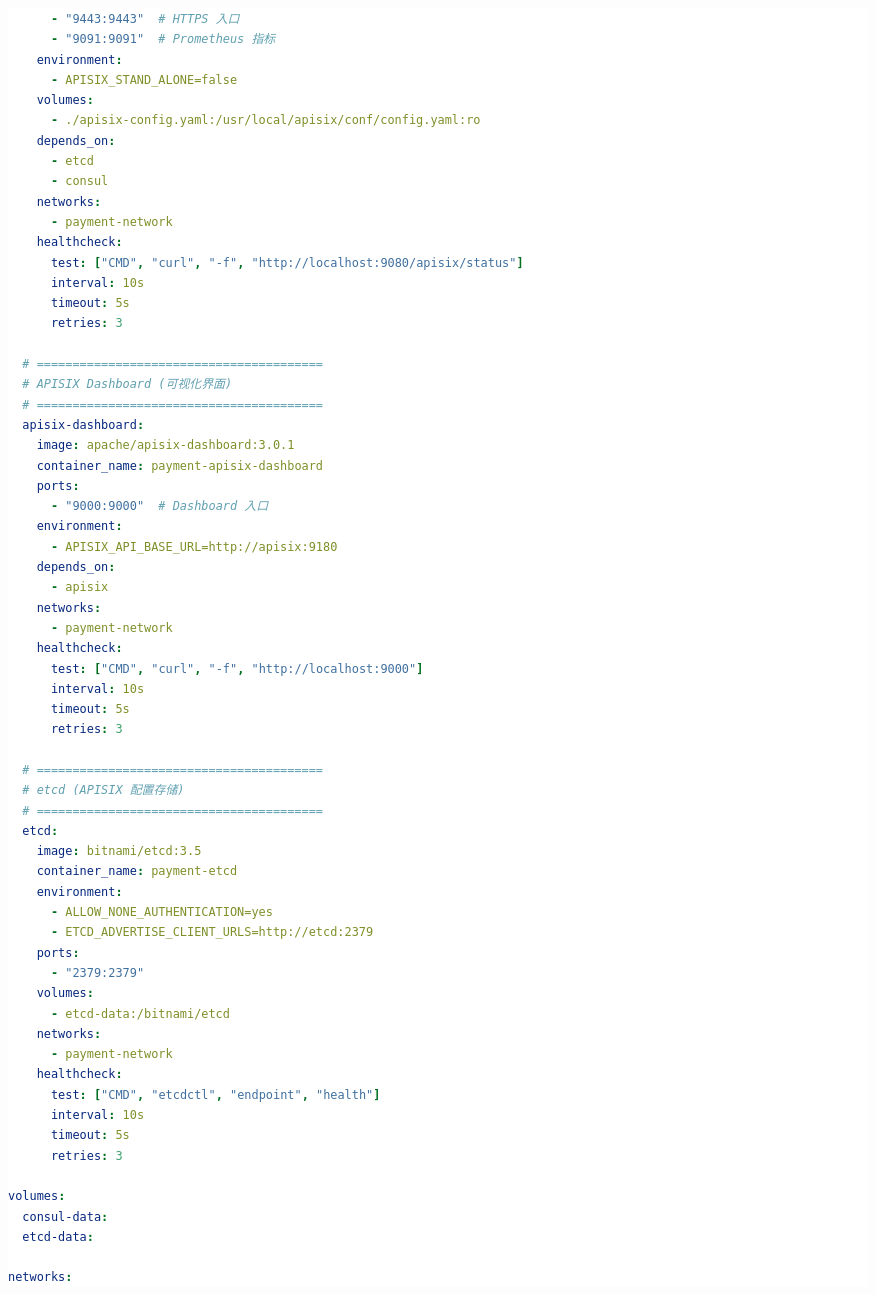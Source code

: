 ```yaml
      - "9443:9443"  # HTTPS 入口
      - "9091:9091"  # Prometheus 指标
    environment:
      - APISIX_STAND_ALONE=false
    volumes:
      - ./apisix-config.yaml:/usr/local/apisix/conf/config.yaml:ro
    depends_on:
      - etcd
      - consul
    networks:
      - payment-network
    healthcheck:
      test: ["CMD", "curl", "-f", "http://localhost:9080/apisix/status"]
      interval: 10s
      timeout: 5s
      retries: 3

  # ========================================
  # APISIX Dashboard (可视化界面)
  # ========================================
  apisix-dashboard:
    image: apache/apisix-dashboard:3.0.1
    container_name: payment-apisix-dashboard
    ports:
      - "9000:9000"  # Dashboard 入口
    environment:
      - APISIX_API_BASE_URL=http://apisix:9180
    depends_on:
      - apisix
    networks:
      - payment-network
    healthcheck:
      test: ["CMD", "curl", "-f", "http://localhost:9000"]
      interval: 10s
      timeout: 5s
      retries: 3

  # ========================================
  # etcd (APISIX 配置存储)
  # ========================================
  etcd:
    image: bitnami/etcd:3.5
    container_name: payment-etcd
    environment:
      - ALLOW_NONE_AUTHENTICATION=yes
      - ETCD_ADVERTISE_CLIENT_URLS=http://etcd:2379
    ports:
      - "2379:2379"
    volumes:
      - etcd-data:/bitnami/etcd
    networks:
      - payment-network
    healthcheck:
      test: ["CMD", "etcdctl", "endpoint", "health"]
      interval: 10s
      timeout: 5s
      retries: 3

volumes:
  consul-data:
  etcd-data:

networks:
```